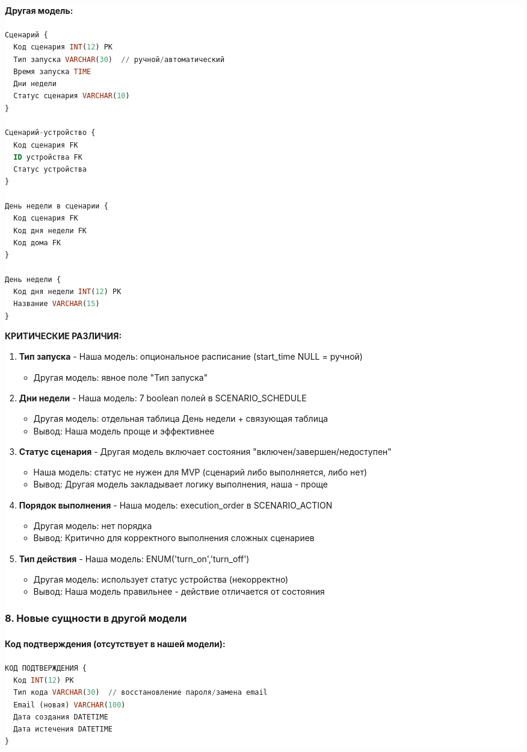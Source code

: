 #### Другая модель:
```sql
Сценарий {
  Код сценария INT(12) PK
  Тип запуска VARCHAR(30)  // ручной/автоматический
  Время запуска TIME
  Дни недели
  Статус сценария VARCHAR(10)
}

Сценарий-устройство {
  Код сценария FK
  ID устройства FK
  Статус устройства
}

День недели в сценарии {
  Код сценария FK
  Код дня недели FK
  Код дома FK
}

День недели {
  Код дня недели INT(12) PK
  Название VARCHAR(15)
}
```

**КРИТИЧЕСКИЕ РАЗЛИЧИЯ:**

1. **Тип запуска** - Наша модель: опциональное расписание (start_time NULL = ручной)
   - Другая модель: явное поле "Тип запуска"

2. **Дни недели** - Наша модель: 7 boolean полей в SCENARIO_SCHEDULE
   - Другая модель: отдельная таблица День недели + связующая таблица
   - Вывод: Наша модель проще и эффективнее

3. **Статус сценария** - Другая модель включает состояния "включен/завершен/недоступен"
   - Наша модель: статус не нужен для MVP (сценарий либо выполняется, либо нет)
   - Вывод: Другая модель закладывает логику выполнения, наша - проще

4. **Порядок выполнения** - Наша модель: execution_order в SCENARIO_ACTION
   - Другая модель: нет порядка
   - Вывод: Критично для корректного выполнения сложных сценариев

5. **Тип действия** - Наша модель: ENUM('turn_on','turn_off')
   - Другая модель: использует статус устройства (некорректно)
   - Вывод: Наша модель правильнее - действие отличается от состояния

### 8. Новые сущности в другой модели

#### Код подтверждения (отсутствует в нашей модели):
```sql
КОД ПОДТВЕРЖДЕНИЯ {
  Код INT(12) PK
  Тип кода VARCHAR(30)  // восстановление пароля/замена email
  Email (новая) VARCHAR(100)
  Дата создания DATETIME
  Дата истечения DATETIME
}
```
